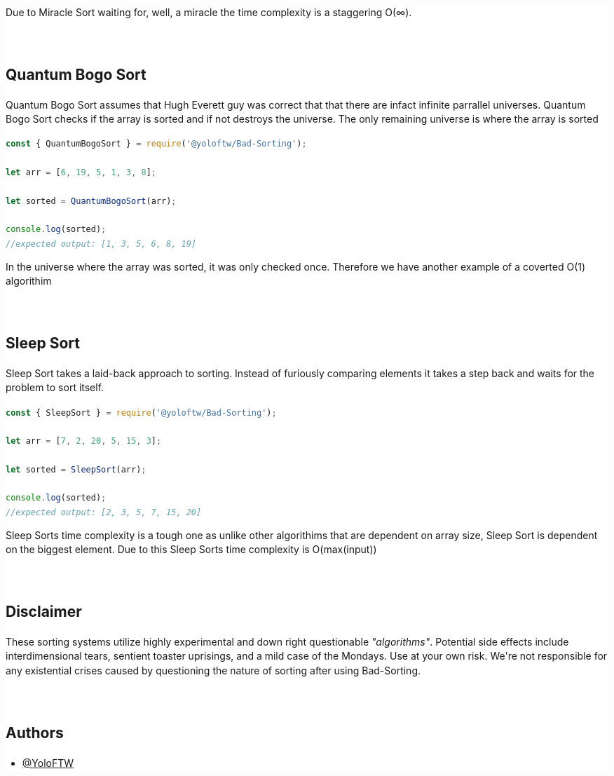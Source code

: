 Due to Miracle Sort waiting for, well, a miracle the time complexity is a staggering O(∞).

</br>

## Quantum Bogo Sort <a name="Quantum-Bogo-Sort"></a>

Quantum Bogo Sort assumes that Hugh Everett guy was correct that that there are infact infinite parrallel universes. Quantum Bogo Sort checks if the array is sorted and if not destroys the universe. The only remaining universe is where the array is sorted

```js
const { QuantumBogoSort } = require('@yoloftw/Bad-Sorting');

let arr = [6, 19, 5, 1, 3, 8];

let sorted = QuantumBogoSort(arr);

console.log(sorted);
//expected output: [1, 3, 5, 6, 8, 19]
```

In the universe where the array was sorted, it was only checked once. Therefore we have another example of a coverted O(1) algorithim

</br>

## Sleep Sort <a name="Sleep-Sort"></a>

Sleep Sort takes a laid-back approach to sorting. Instead of furiously comparing elements it takes a step back and waits for the problem to sort itself.

```js
const { SleepSort } = require('@yoloftw/Bad-Sorting');

let arr = [7, 2, 20, 5, 15, 3];

let sorted = SleepSort(arr);

console.log(sorted);
//expected output: [2, 3, 5, 7, 15, 20]
```

Sleep Sorts time complexity is a tough one as unlike other algorithims that are dependent on array size, Sleep Sort is dependent on the biggest element. Due to this Sleep Sorts time complexity is O(max(input))

</br>

## Disclaimer <a name = "Disclaimer"></a>

These sorting systems utilize highly experimental and down right questionable *"algorithms"*. Potential side effects include interdimensional tears, sentient toaster uprisings, and a mild case of the Mondays. Use at your own risk. We're not responsible for any existential crises caused by questioning the nature of sorting after using Bad-Sorting.

</br>

## Authors <a name = "authors"></a>

- [@YoloFTW](https://github.com/YoloFTW)


